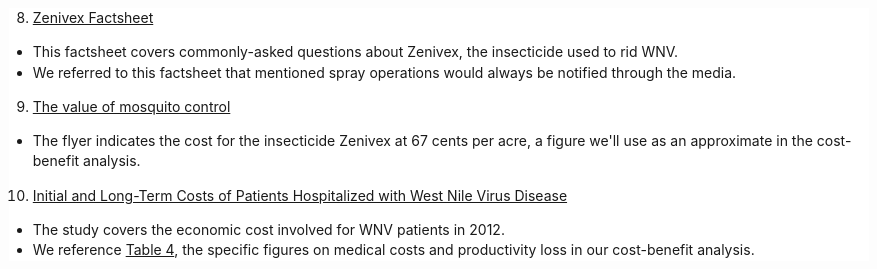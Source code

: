 8. [Zenivex Factsheet](https://www.chicago.gov/content/dam/city/depts/cdph/Mosquito-Borne-Diseases/Zenivex.pdf)
- This factsheet covers commonly-asked questions about Zenivex, the insecticide used to rid WNV. 
- We referred to this factsheet that mentioned spray operations would always be notified through the media.

9. [The value of mosquito control](https://www.centralmosquitocontrol.com/-/media/project/oneweb/centralmosquitocontrol/files/us/resources-lit-files/zenivex-cost-comparison-fact-sheet.pdf)
- The flyer indicates the cost for the insecticide Zenivex at 67 cents per acre, a figure we'll use as an approximate in the cost-benefit analysis.

10. [Initial and Long-Term Costs of Patients Hospitalized with West Nile Virus Disease](https://www.ncbi.nlm.nih.gov/pmc/articles/PMC3945683/)
- The study covers the economic cost involved for WNV patients in 2012.
- We reference [Table 4](https://www.ncbi.nlm.nih.gov/pmc/articles/PMC3945683/table/T4/?report=objectonly), the specific figures on medical costs and productivity loss in our cost-benefit analysis.
